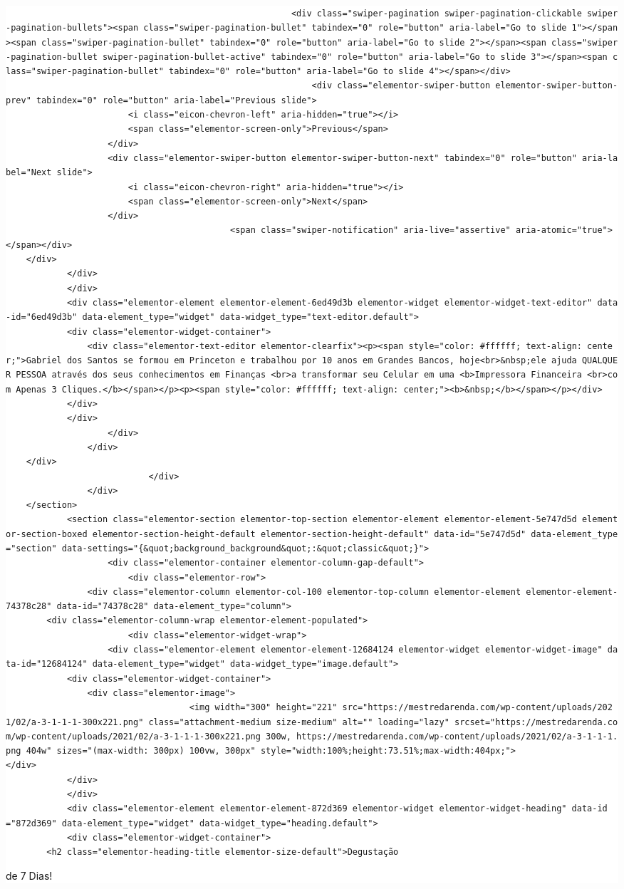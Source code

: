 															<div class="swiper-pagination swiper-pagination-clickable swiper-pagination-bullets"><span class="swiper-pagination-bullet" tabindex="0" role="button" aria-label="Go to slide 1"></span><span class="swiper-pagination-bullet" tabindex="0" role="button" aria-label="Go to slide 2"></span><span class="swiper-pagination-bullet swiper-pagination-bullet-active" tabindex="0" role="button" aria-label="Go to slide 3"></span><span class="swiper-pagination-bullet" tabindex="0" role="button" aria-label="Go to slide 4"></span></div>
																<div class="elementor-swiper-button elementor-swiper-button-prev" tabindex="0" role="button" aria-label="Previous slide">
							<i class="eicon-chevron-left" aria-hidden="true"></i>
							<span class="elementor-screen-only">Previous</span>
						</div>
						<div class="elementor-swiper-button elementor-swiper-button-next" tabindex="0" role="button" aria-label="Next slide">
							<i class="eicon-chevron-right" aria-hidden="true"></i>
							<span class="elementor-screen-only">Next</span>
						</div>
												<span class="swiper-notification" aria-live="assertive" aria-atomic="true"></span></div>
		</div>
				</div>
				</div>
				<div class="elementor-element elementor-element-6ed49d3b elementor-widget elementor-widget-text-editor" data-id="6ed49d3b" data-element_type="widget" data-widget_type="text-editor.default">
				<div class="elementor-widget-container">
					<div class="elementor-text-editor elementor-clearfix"><p><span style="color: #ffffff; text-align: center;">Gabriel dos Santos se formou em Princeton e trabalhou por 10 anos em Grandes Bancos, hoje<br>&nbsp;ele ajuda QUALQUER PESSOA através dos seus conhecimentos em Finanças <br>a transformar seu Celular em uma <b>Impressora Financeira <br>com Apenas 3 Cliques.</b></span></p><p><span style="color: #ffffff; text-align: center;"><b>&nbsp;</b></span></p></div>
				</div>
				</div>
						</div>
					</div>
		</div>
								</div>
					</div>
		</section>
				<section class="elementor-section elementor-top-section elementor-element elementor-element-5e747d5d elementor-section-boxed elementor-section-height-default elementor-section-height-default" data-id="5e747d5d" data-element_type="section" data-settings="{&quot;background_background&quot;:&quot;classic&quot;}">
						<div class="elementor-container elementor-column-gap-default">
							<div class="elementor-row">
					<div class="elementor-column elementor-col-100 elementor-top-column elementor-element elementor-element-74378c28" data-id="74378c28" data-element_type="column">
			<div class="elementor-column-wrap elementor-element-populated">
							<div class="elementor-widget-wrap">
						<div class="elementor-element elementor-element-12684124 elementor-widget elementor-widget-image" data-id="12684124" data-element_type="widget" data-widget_type="image.default">
				<div class="elementor-widget-container">
					<div class="elementor-image">
										<img width="300" height="221" src="https://mestredarenda.com/wp-content/uploads/2021/02/a-3-1-1-1-300x221.png" class="attachment-medium size-medium" alt="" loading="lazy" srcset="https://mestredarenda.com/wp-content/uploads/2021/02/a-3-1-1-1-300x221.png 300w, https://mestredarenda.com/wp-content/uploads/2021/02/a-3-1-1-1.png 404w" sizes="(max-width: 300px) 100vw, 300px" style="width:100%;height:73.51%;max-width:404px;">											</div>
				</div>
				</div>
				<div class="elementor-element elementor-element-872d369 elementor-widget elementor-widget-heading" data-id="872d369" data-element_type="widget" data-widget_type="heading.default">
				<div class="elementor-widget-container">
			<h2 class="elementor-heading-title elementor-size-default">Degustação 
de 7 Dias!</h2>		</div>
				</div>
				<div class="elementor-element elementor-element-6da4f11d elementor-widget elementor-widget-heading" data-id="6da4f11d" data-element_type="widget" data-widget_type="heading.default">
				<div class="elementor-widget-container">